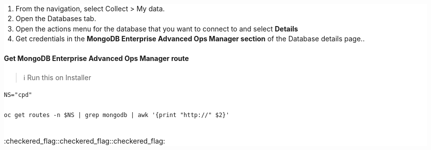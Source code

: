 1. From the navigation, select Collect > My data. 
2. Open the Databases tab.
3. Open the actions menu for the database that you want to connect to and select **Details**
4. Get credentials in the **MongoDB Enterprise Advanced Ops Manager section** of the Database details page.. 

#### Get MongoDB Enterprise Advanced Ops Manager route

> :information_source: Run this on Installer 

```
NS="cpd"

oc get routes -n $NS | grep mongodb | awk '{print "http://" $2}'
```

<br>
:checkered_flag::checkered_flag::checkered_flag:
<br>